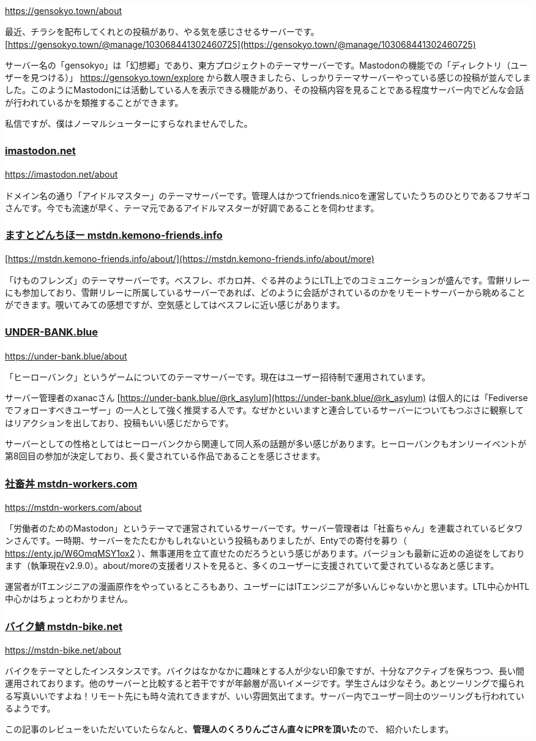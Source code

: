 https://gensokyo.town/about

最近、チラシを配布してくれとの投稿があり、やる気を感じさせるサーバーです。[https://gensokyo.town/@manage/103068441302460725](https://gensokyo.town/@manage/103068441302460725)

サーバー名の「gensokyo」は「幻想郷」であり、東方プロジェクトのテーマサーバーです。Mastodonの機能での「ディレクトリ（ユーザーを見つける）」 https://gensokyo.town/explore から数人覗きましたら、しっかりテーマサーバーやっている感じの投稿が並んでしました。このようにMastodonには活動している人を表示できる機能があり、その投稿内容を見ることである程度サーバー内でどんな会話が行われているかを類推することができます。

私信ですが、僕はノーマルシューターにすらなれませんでした。

### [imastodon.net](http://imastodon.net)

https://imastodon.net/about

ドメイン名の通り「アイドルマスター」のテーマサーバーです。管理人はかつてfriends.nicoを運営していたうちのひとりであるフサギコさんです。今でも流速が早く、テーマ元であるアイドルマスターが好調であることを伺わせます。

### [ますとどんちほー mstdn.kemono-friends.info](https://mstdn.kemono-friends.info/about/more)

[https://mstdn.kemono-friends.info/about/](https://mstdn.kemono-friends.info/about/more)

「けものフレンズ」のテーマサーバーです。べスフレ、ボカロ丼、ぐる丼のようにLTL上でのコミュニケーションが盛んです。雪餅リレーにも参加しており、雪餅リレーに所属しているサーバーであれば、どのように会話がされているのかをリモートサーバーから眺めることができます。覗いてみての感想ですが、空気感としてはべスフレに近い感じがあります。

### [UNDER-BANK.blue](https://under-bank.blue/about)

https://under-bank.blue/about

「ヒーローバンク」というゲームについてのテーマサーバーです。現在はユーザー招待制で運用されています。

サーバー管理者のxanacさん [https://under-bank.blue/@rk_asylum](https://under-bank.blue/@rk_asylum) は個人的には「Fediverseでフォローすべきユーザー」の一人として強く推奨する人です。なぜかといいますと連合しているサーバーについてもつぶさに観察してはリアクションを出しており、投稿もいい感じだからです。

サーバーとしての性格としてはヒーローバンクから関連して同人系の話題が多い感じがあります。ヒーローバンクもオンリーイベントが第8回目の参加が決定しており、長く愛されている作品であることを感じさせます。

### [社畜丼 mstdn-workers.com](https://mstdn-workers.com/about)

https://mstdn-workers.com/about

「労働者のためのMastodon」というテーマで運営されているサーバーです。サーバー管理者は「社畜ちゃん」を連載されているビタワンさんです。一時期、サーバーをたたむかもしれないという投稿もありましたが、Entyでの寄付を募り（ https://enty.jp/W6OmqMSY1ox2 ）、無事運用を立て直せたのだろうという感じがあります。バージョンも最新に近めの追従をしております（執筆現在v2.9.0）。about/moreの支援者リストを見ると、多くのユーザーに支援されていて愛されているなあと感じます。

運営者がITエンジニアの漫画原作をやっているところもあり、ユーザーにはITエンジニアが多いんじゃないかと思います。LTL中心かHTL中心かはちょっとわかりません。

### [バイク鯖 mstdn-bike.net](https://mstdn-bike.net/about)

https://mstdn-bike.net/about

バイクをテーマとしたインスタンスです。バイクはなかなかに趣味とする人が少ない印象ですが、十分なアクティブを保ちつつ、長い間運用されております。他のサーバーと比較すると若干ですが年齢層が高いイメージです。学生さんは少なそう。あとツーリングで撮られる写真いいですよね！リモート先にも時々流れてきますが、いい雰囲気出てます。サーバー内でユーザー同士のツーリングも行われているようです。

この記事のレビューをいただいていたらなんと、**管理人のくろりんごさん直々にPRを頂いた**ので、
紹介いたします。
